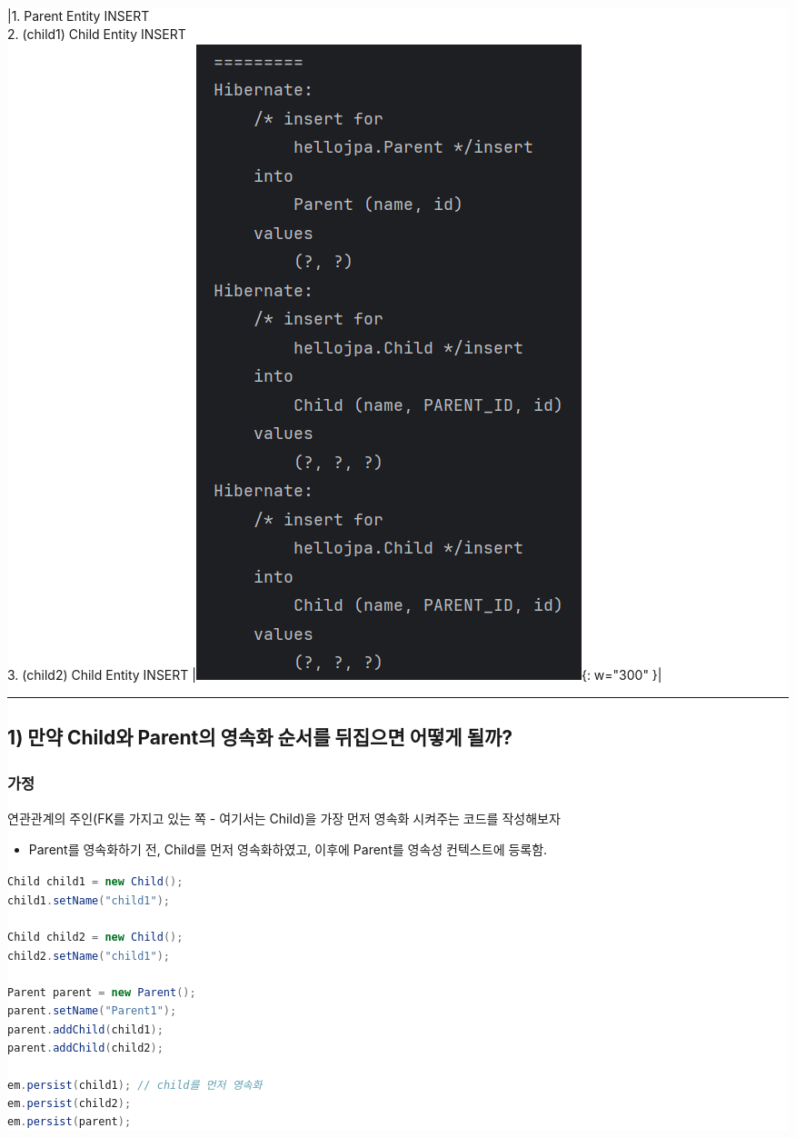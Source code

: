 |1.  Parent Entity INSERT &emsp; &emsp; &emsp; <br> 2.  (child1) Child Entity INSERT <br> 3.  (child2) Child Entity INSERT |![img](/assets/img/2024-06-24-dirty-checking-and-dynamic-update/0.png){: w="300" }|



---

## 1) 만약 Child와 Parent의 영속화 순서를 뒤집으면 어떻게 될까?

### 가정

연관관계의 주인(FK를 가지고 있는 쪽 - 여기서는 Child)을 가장 먼저 영속화 시켜주는 코드를 작성해보자

-   Parent를 영속화하기 전, Child를 먼저 영속화하였고, 이후에 Parent를 영속성 컨텍스트에 등록함.

```java
Child child1 = new Child();
child1.setName("child1");

Child child2 = new Child();
child2.setName("child1");

Parent parent = new Parent();
parent.setName("Parent1");
parent.addChild(child1);
parent.addChild(child2);

em.persist(child1); // child를 먼저 영속화
em.persist(child2);
em.persist(parent);

```